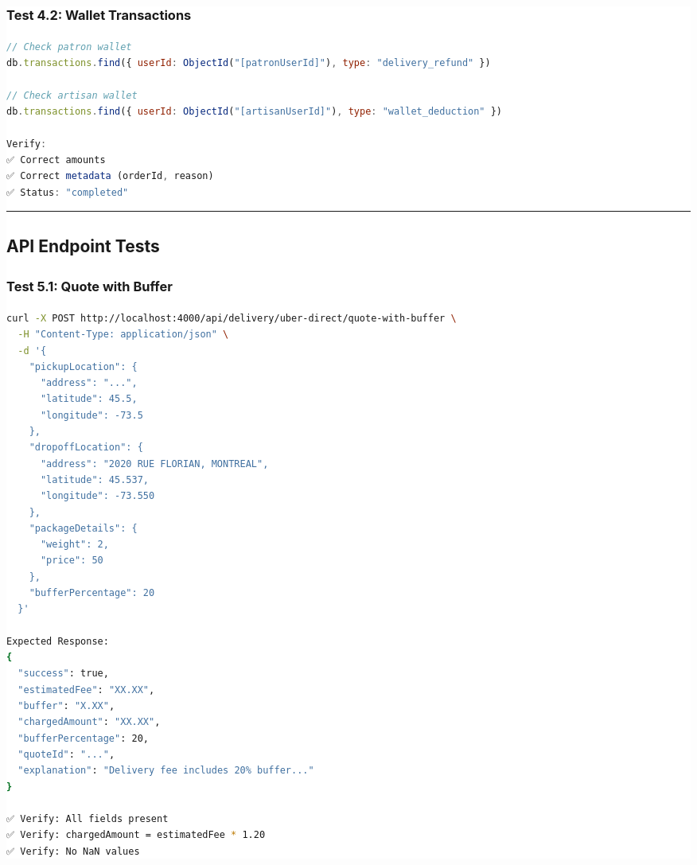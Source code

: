 ### Test 4.2: Wallet Transactions
```javascript
// Check patron wallet
db.transactions.find({ userId: ObjectId("[patronUserId]"), type: "delivery_refund" })

// Check artisan wallet
db.transactions.find({ userId: ObjectId("[artisanUserId]"), type: "wallet_deduction" })

Verify:
✅ Correct amounts
✅ Correct metadata (orderId, reason)
✅ Status: "completed"
```

---

## API Endpoint Tests

### Test 5.1: Quote with Buffer
```bash
curl -X POST http://localhost:4000/api/delivery/uber-direct/quote-with-buffer \
  -H "Content-Type: application/json" \
  -d '{
    "pickupLocation": {
      "address": "...",
      "latitude": 45.5,
      "longitude": -73.5
    },
    "dropoffLocation": {
      "address": "2020 RUE FLORIAN, MONTREAL",
      "latitude": 45.537,
      "longitude": -73.550
    },
    "packageDetails": {
      "weight": 2,
      "price": 50
    },
    "bufferPercentage": 20
  }'

Expected Response:
{
  "success": true,
  "estimatedFee": "XX.XX",
  "buffer": "X.XX",
  "chargedAmount": "XX.XX",
  "bufferPercentage": 20,
  "quoteId": "...",
  "explanation": "Delivery fee includes 20% buffer..."
}

✅ Verify: All fields present
✅ Verify: chargedAmount = estimatedFee * 1.20
✅ Verify: No NaN values
```
